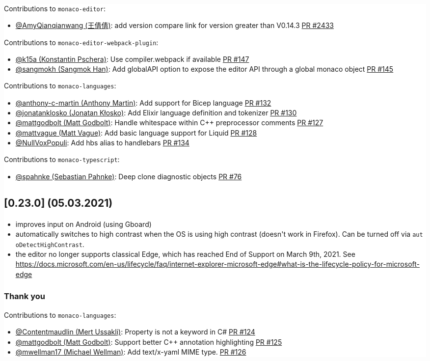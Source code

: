 Contributions to `monaco-editor`:

- [@AmyQianqianwang (王倩倩)](https://github.com/AmyQianqianwang): add version compare link for version greater than
  V0.14.3 [PR #2433](https://github.com/microsoft/monaco-editor/pull/2433)

Contributions to `monaco-editor-webpack-plugin`:

- [@k15a (Konstantin Pschera)](https://github.com/k15a): Use compiler.webpack if
  available [PR #147](https://github.com/microsoft/monaco-editor-webpack-plugin/pull/147)
- [@sangmokh (Sangmok Han)](https://github.com/sangmokh): Add globalAPI option to expose the editor API through a global
  monaco object [PR #145](https://github.com/microsoft/monaco-editor-webpack-plugin/pull/145)

Contributions to `monaco-languages`:

- [@anthony-c-martin (Anthony Martin)](https://github.com/anthony-c-martin): Add support for Bicep
  language [PR #132](https://github.com/microsoft/monaco-languages/pull/132)
- [@jonatanklosko (Jonatan Kłosko)](https://github.com/jonatanklosko): Add Elixir language definition and
  tokenizer [PR #130](https://github.com/microsoft/monaco-languages/pull/130)
- [@mattgodbolt (Matt Godbolt)](https://github.com/mattgodbolt): Handle whitespace within C++ preprocessor
  comments [PR #127](https://github.com/microsoft/monaco-languages/pull/127)
- [@mattvague (Matt Vague)](https://github.com/mattvague): Add basic language support for
  Liquid [PR #128](https://github.com/microsoft/monaco-languages/pull/128)
- [@NullVoxPopuli](https://github.com/NullVoxPopuli): Add hbs alias to
  handlebars [PR #134](https://github.com/microsoft/monaco-languages/pull/134)

Contributions to `monaco-typescript`:

- [@spahnke (Sebastian Pahnke)](https://github.com/spahnke): Deep clone diagnostic
  objects [PR #76](https://github.com/microsoft/monaco-typescript/pull/76)

## [0.23.0] (05.03.2021)

- improves input on Android (using Gboard)
- automatically switches to high contrast when the OS is using high contrast (doesn't work in Firefox). Can be turned
  off via `autoDetectHighContrast`.
- the editor no longer supports classical Edge, which has reached End of Support on March 9th, 2021.
  See https://docs.microsoft.com/en-us/lifecycle/faq/internet-explorer-microsoft-edge#what-is-the-lifecycle-policy-for-microsoft-edge

### Thank you

Contributions to `monaco-languages`:

- [@Contentmaudlin (Mert Ussakli)](https://github.com/Contentmaudlin): Property is not a keyword in
  C# [PR #124](https://github.com/microsoft/monaco-languages/pull/124)
- [@mattgodbolt (Matt Godbolt)](https://github.com/mattgodbolt): Support better C++ annotation
  highlighting [PR #125](https://github.com/microsoft/monaco-languages/pull/125)
- [@mwellman17 (Michael Wellman)](https://github.com/mwellman17): Add text/x-yaml MIME
  type. [PR #126](https://github.com/microsoft/monaco-languages/pull/126)
